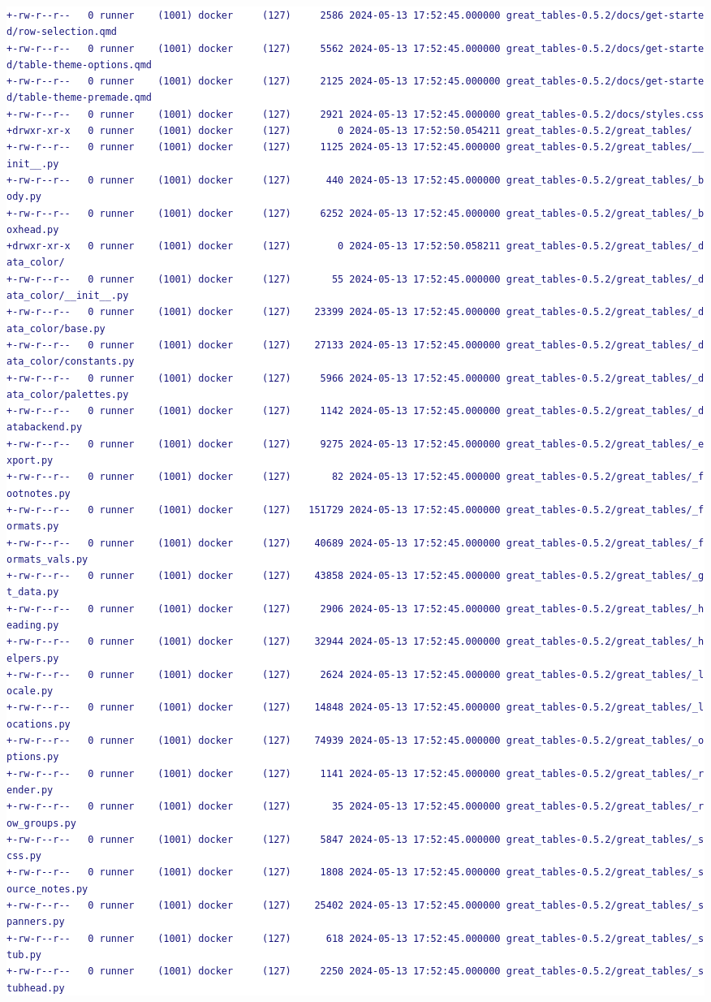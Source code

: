 ```diff
+-rw-r--r--   0 runner    (1001) docker     (127)     2586 2024-05-13 17:52:45.000000 great_tables-0.5.2/docs/get-started/row-selection.qmd
+-rw-r--r--   0 runner    (1001) docker     (127)     5562 2024-05-13 17:52:45.000000 great_tables-0.5.2/docs/get-started/table-theme-options.qmd
+-rw-r--r--   0 runner    (1001) docker     (127)     2125 2024-05-13 17:52:45.000000 great_tables-0.5.2/docs/get-started/table-theme-premade.qmd
+-rw-r--r--   0 runner    (1001) docker     (127)     2921 2024-05-13 17:52:45.000000 great_tables-0.5.2/docs/styles.css
+drwxr-xr-x   0 runner    (1001) docker     (127)        0 2024-05-13 17:52:50.054211 great_tables-0.5.2/great_tables/
+-rw-r--r--   0 runner    (1001) docker     (127)     1125 2024-05-13 17:52:45.000000 great_tables-0.5.2/great_tables/__init__.py
+-rw-r--r--   0 runner    (1001) docker     (127)      440 2024-05-13 17:52:45.000000 great_tables-0.5.2/great_tables/_body.py
+-rw-r--r--   0 runner    (1001) docker     (127)     6252 2024-05-13 17:52:45.000000 great_tables-0.5.2/great_tables/_boxhead.py
+drwxr-xr-x   0 runner    (1001) docker     (127)        0 2024-05-13 17:52:50.058211 great_tables-0.5.2/great_tables/_data_color/
+-rw-r--r--   0 runner    (1001) docker     (127)       55 2024-05-13 17:52:45.000000 great_tables-0.5.2/great_tables/_data_color/__init__.py
+-rw-r--r--   0 runner    (1001) docker     (127)    23399 2024-05-13 17:52:45.000000 great_tables-0.5.2/great_tables/_data_color/base.py
+-rw-r--r--   0 runner    (1001) docker     (127)    27133 2024-05-13 17:52:45.000000 great_tables-0.5.2/great_tables/_data_color/constants.py
+-rw-r--r--   0 runner    (1001) docker     (127)     5966 2024-05-13 17:52:45.000000 great_tables-0.5.2/great_tables/_data_color/palettes.py
+-rw-r--r--   0 runner    (1001) docker     (127)     1142 2024-05-13 17:52:45.000000 great_tables-0.5.2/great_tables/_databackend.py
+-rw-r--r--   0 runner    (1001) docker     (127)     9275 2024-05-13 17:52:45.000000 great_tables-0.5.2/great_tables/_export.py
+-rw-r--r--   0 runner    (1001) docker     (127)       82 2024-05-13 17:52:45.000000 great_tables-0.5.2/great_tables/_footnotes.py
+-rw-r--r--   0 runner    (1001) docker     (127)   151729 2024-05-13 17:52:45.000000 great_tables-0.5.2/great_tables/_formats.py
+-rw-r--r--   0 runner    (1001) docker     (127)    40689 2024-05-13 17:52:45.000000 great_tables-0.5.2/great_tables/_formats_vals.py
+-rw-r--r--   0 runner    (1001) docker     (127)    43858 2024-05-13 17:52:45.000000 great_tables-0.5.2/great_tables/_gt_data.py
+-rw-r--r--   0 runner    (1001) docker     (127)     2906 2024-05-13 17:52:45.000000 great_tables-0.5.2/great_tables/_heading.py
+-rw-r--r--   0 runner    (1001) docker     (127)    32944 2024-05-13 17:52:45.000000 great_tables-0.5.2/great_tables/_helpers.py
+-rw-r--r--   0 runner    (1001) docker     (127)     2624 2024-05-13 17:52:45.000000 great_tables-0.5.2/great_tables/_locale.py
+-rw-r--r--   0 runner    (1001) docker     (127)    14848 2024-05-13 17:52:45.000000 great_tables-0.5.2/great_tables/_locations.py
+-rw-r--r--   0 runner    (1001) docker     (127)    74939 2024-05-13 17:52:45.000000 great_tables-0.5.2/great_tables/_options.py
+-rw-r--r--   0 runner    (1001) docker     (127)     1141 2024-05-13 17:52:45.000000 great_tables-0.5.2/great_tables/_render.py
+-rw-r--r--   0 runner    (1001) docker     (127)       35 2024-05-13 17:52:45.000000 great_tables-0.5.2/great_tables/_row_groups.py
+-rw-r--r--   0 runner    (1001) docker     (127)     5847 2024-05-13 17:52:45.000000 great_tables-0.5.2/great_tables/_scss.py
+-rw-r--r--   0 runner    (1001) docker     (127)     1808 2024-05-13 17:52:45.000000 great_tables-0.5.2/great_tables/_source_notes.py
+-rw-r--r--   0 runner    (1001) docker     (127)    25402 2024-05-13 17:52:45.000000 great_tables-0.5.2/great_tables/_spanners.py
+-rw-r--r--   0 runner    (1001) docker     (127)      618 2024-05-13 17:52:45.000000 great_tables-0.5.2/great_tables/_stub.py
+-rw-r--r--   0 runner    (1001) docker     (127)     2250 2024-05-13 17:52:45.000000 great_tables-0.5.2/great_tables/_stubhead.py
```